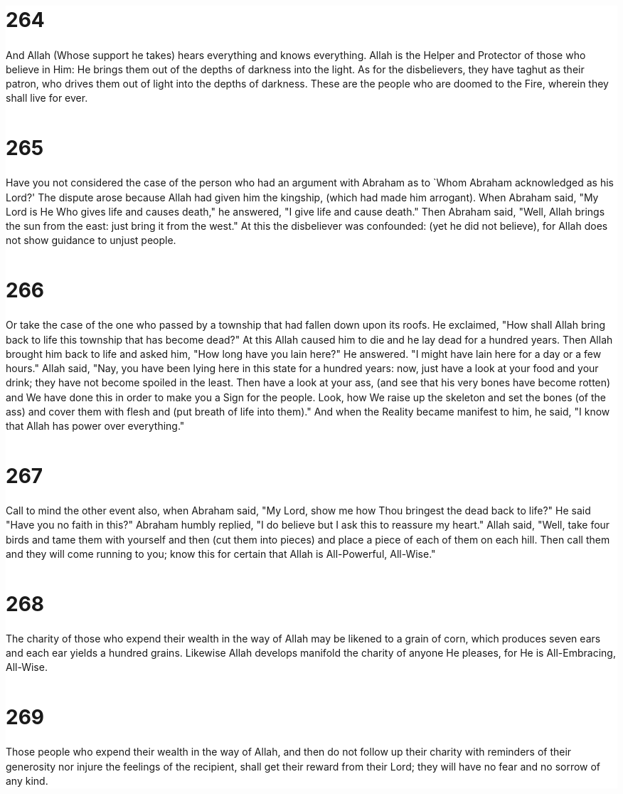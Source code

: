 # 264

And Allah (Whose support he takes) hears everything and knows everything. Allah is the Helper and Protector of those who believe in Him: He brings them out of the depths of darkness into the light. As for the disbelievers, they have taghut as their patron, who drives them out of light into the depths of darkness. These are the people who are doomed to the Fire, wherein they shall live for ever.

# 265

Have you not considered the case of the person who had an argument with Abraham as to \`Whom Abraham acknowledged as his Lord?' The dispute arose because Allah had given him the kingship, (which had made him arrogant). When Abraham said, "My Lord is He Who gives life and causes death," he answered, "I give life and cause death." Then Abraham said, "Well, Allah brings the sun from the east: just bring it from the west." At this the disbeliever was confounded: (yet he did not believe), for Allah does not show guidance to unjust people.

# 266

Or take the case of the one who passed by a township that had fallen down upon its roofs. He exclaimed, "How shall Allah bring back to life this township that has become dead?" At this Allah caused him to die and he lay dead for a hundred years. Then Allah brought him back to life and asked him, "How long have you lain here?" He answered. "I might have lain here for a day or a few hours." Allah said, "Nay, you have been lying here in this state for a hundred years: now, just have a look at your food and your drink; they have not become spoiled in the least. Then have a look at your ass, (and see that his very bones have become rotten) and We have done this in order to make you a Sign for the people. Look, how We raise up the skeleton and set the bones (of the ass) and cover them with flesh and (put breath of life into them)." And when the Reality became manifest to him, he said, "I know that Allah has power over everything."

# 267

Call to mind the other event also, when Abraham said, "My Lord, show me how Thou bringest the dead back to life?" He said "Have you no faith in this?" Abraham humbly replied, "I do believe but I ask this to reassure my heart." Allah said, "Well, take four birds and tame them with yourself and then (cut them into pieces) and place a piece of each of them on each hill. Then call them and they will come running to you; know this for certain that Allah is All-Powerful, All-Wise."

# 268

The charity of those who expend their wealth in the way of Allah may be likened to a grain of corn, which produces seven ears and each ear yields a hundred grains. Likewise Allah develops manifold the charity of anyone He pleases, for He is All-Embracing, All-Wise.

# 269

Those people who expend their wealth in the way of Allah, and then do not follow up their charity with reminders of their generosity nor injure the feelings of the recipient, shall get their reward from their Lord; they will have no fear and no sorrow of any kind.
